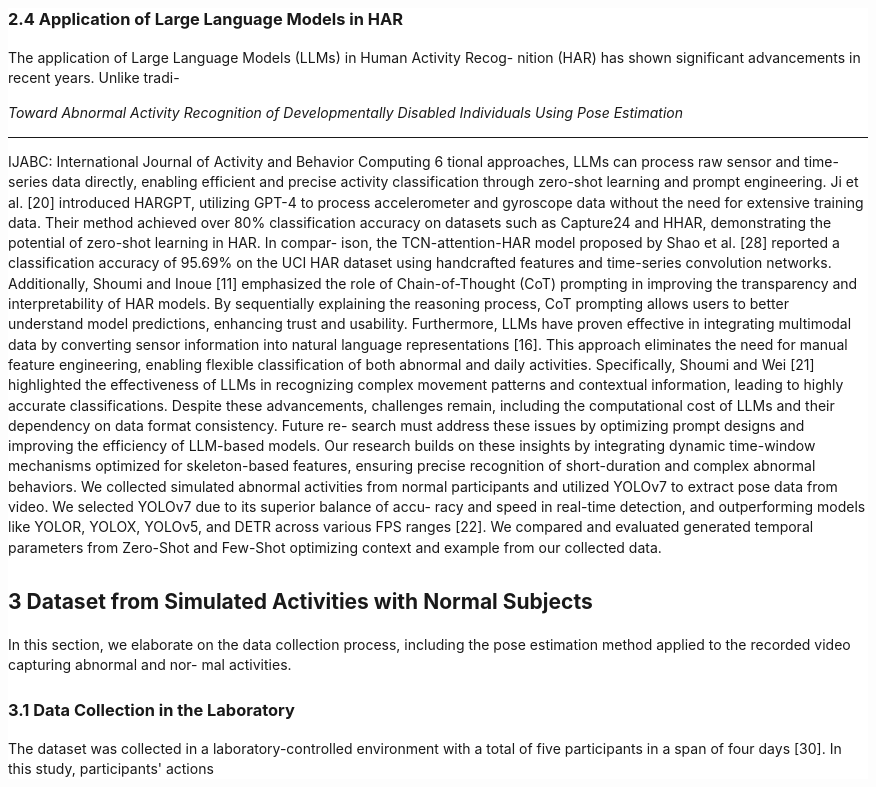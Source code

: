 ### 2.4 Application of Large Language Models in HAR
The application of Large Language Models (LLMs) in Human Activity Recog-
nition (HAR) has shown significant advancements in recent years. Unlike tradi-

*Toward Abnormal Activity Recognition of Developmentally Disabled
Individuals Using Pose Estimation*
***
IJABC: International Journal of Activity and Behavior Computing
6
tional approaches, LLMs can process raw sensor and time-series data directly,
enabling efficient and precise activity classification through zero-shot learning
and prompt engineering.
Ji et al. [20] introduced HARGPT, utilizing GPT-4 to process accelerometer
and gyroscope data without the need for extensive training data. Their method
achieved over 80% classification accuracy on datasets such as Capture24 and
HHAR, demonstrating the potential of zero-shot learning in HAR. In compar-
ison, the TCN-attention-HAR model proposed by Shao et al. [28] reported a
classification accuracy of 95.69% on the UCI HAR dataset using handcrafted
features and time-series convolution networks.
Additionally, Shoumi and Inoue [11] emphasized the role of Chain-of-Thought
(CoT) prompting in improving the transparency and interpretability of HAR
models. By sequentially explaining the reasoning process, CoT prompting allows
users to better understand model predictions, enhancing trust and usability.
Furthermore, LLMs have proven effective in integrating multimodal data by
converting sensor information into natural language representations [16]. This
approach eliminates the need for manual feature engineering, enabling flexible
classification of both abnormal and daily activities. Specifically, Shoumi and
Wei [21] highlighted the effectiveness of LLMs in recognizing complex movement
patterns and contextual information, leading to highly accurate classifications.
Despite these advancements, challenges remain, including the computational
cost of LLMs and their dependency on data format consistency. Future re-
search must address these issues by optimizing prompt designs and improving
the efficiency of LLM-based models.
Our research builds on these insights by integrating dynamic time-window
mechanisms optimized for skeleton-based features, ensuring precise recognition
of short-duration and complex abnormal behaviors. We collected simulated
abnormal activities from normal participants and utilized YOLOv7 to extract
pose data from video. We selected YOLOv7 due to its superior balance of accu-
racy and speed in real-time detection, and outperforming models like YOLOR,
YOLOX, YOLOv5, and DETR across various FPS ranges [22]. We compared
and evaluated generated temporal parameters from Zero-Shot and Few-Shot
optimizing context and example from our collected data.

## 3 Dataset from Simulated Activities with Normal Subjects
In this section, we elaborate on the data collection process, including the pose
estimation method applied to the recorded video capturing abnormal and nor-
mal activities.

### 3.1 Data Collection in the Laboratory
The dataset was collected in a laboratory-controlled environment with a total of
five participants in a span of four days [30]. In this study, participants' actions
